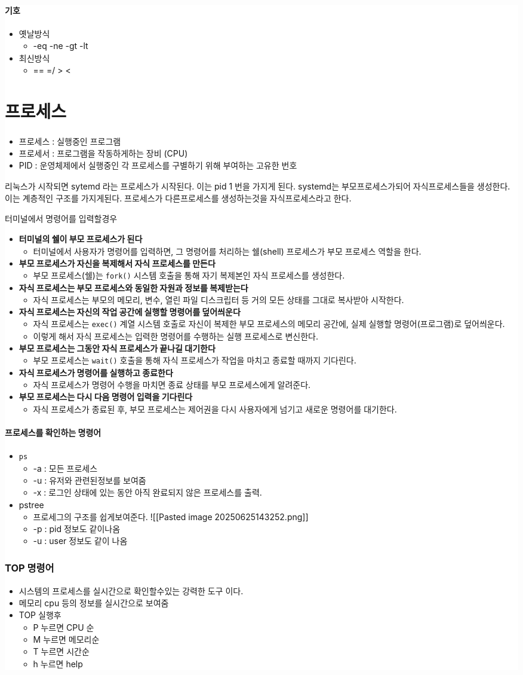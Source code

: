 #### 기호
- 옛날방식
	- -eq -ne -gt -lt
- 최신방식
	- == =/ > < 


# 프로세스
- 프로세스 : 실행중인 프로그램
- 프로세서 : 프로그램을 작동하게하는 장비 (CPU)
- PID : 운영체제에서 실행중인 각 프로세스를 구별하기 위해 부여하는 고유한 번호

리눅스가 시작되면 sytemd 라는 프로세스가 시작된다. 이는 pid 1 번을 가지게 된다.
systemd는 부모프로세스가되어 자식프로세스들을 생성한다.
이는 계층적인 구조를 가지게된다.
프로세스가 다른프로세스를 생성하는것을 자식프로세스라고 한다.

터미널에서 명령어를 입력할경우
- **터미널의 쉘이 부모 프로세스가 된다**
    - 터미널에서 사용자가 명령어를 입력하면, 그 명령어를 처리하는 쉘(shell) 프로세스가 부모 프로세스 역할을 한다.
- **부모 프로세스가 자신을 복제해서 자식 프로세스를 만든다**
    - 부모 프로세스(쉘)는 `fork()` 시스템 호출을 통해 자기 복제본인 자식 프로세스를 생성한다.
- **자식 프로세스는 부모 프로세스와 동일한 자원과 정보를 복제받는다**
    - 자식 프로세스는 부모의 메모리, 변수, 열린 파일 디스크립터 등 거의 모든 상태를 그대로 복사받아 시작한다.
- **자식 프로세스는 자신의 작업 공간에 실행할 명령어를 덮어씌운다**
    - 자식 프로세스는 `exec()` 계열 시스템 호출로 자신이 복제한 부모 프로세스의 메모리 공간에, 실제 실행할 명령어(프로그램)로 덮어씌운다.
    - 이렇게 해서 자식 프로세스는 입력한 명령어를 수행하는 실행 프로세스로 변신한다.
- **부모 프로세스는 그동안 자식 프로세스가 끝나길 대기한다**
    - 부모 프로세스는 `wait()` 호출을 통해 자식 프로세스가 작업을 마치고 종료할 때까지 기다린다.
- **자식 프로세스가 명령어를 실행하고 종료한다**
    - 자식 프로세스가 명령어 수행을 마치면 종료 상태를 부모 프로세스에게 알려준다.
- **부모 프로세스는 다시 다음 명령어 입력을 기다린다**
    - 자식 프로세스가 종료된 후, 부모 프로세스는 제어권을 다시 사용자에게 넘기고 새로운 명령어를 대기한다.


#### 프로세스를 확인하는 명령어
- `ps`
	-  -a : 모든 프로세스
	- -u : 유저와 관련된정보를 보여줌
	- -x : 로그인 상태에 있는 동안 아직 완료되지 않은 프로세스를 출력.
- pstree
	- 프로세그의 구조를 쉽게보여준다.
		![[Pasted image 20250625143252.png]]
	-  -p : pid 정보도 같이나옴
	-  -u : user 정보도 같이 나옴

### TOP 명령어
- 시스템의 프로세스를 실시간으로 확인할수있는 강력한 도구 이다.
- 메모리 cpu 등의 정보를 실시간으로 보여줌
- TOP 실행후 
	- P 누르면 CPU 순
	- M 누르면 메모리순
	- T 누르면 시간순
	- h 누르면 help
